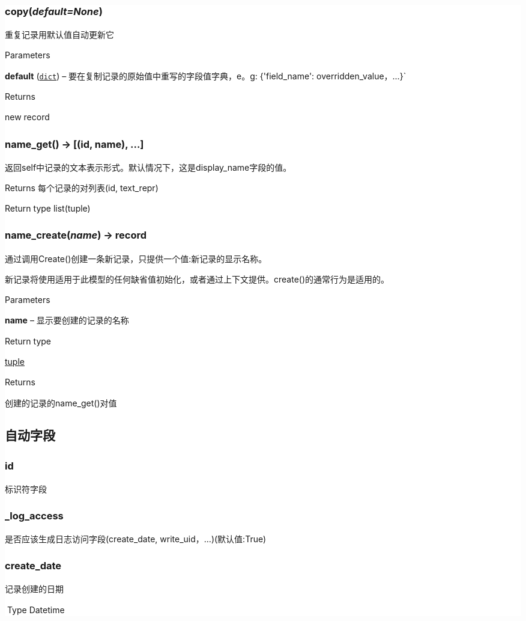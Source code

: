 ### copy(*default=None*)

重复记录用默认值自动更新它

Parameters

**default** ([`dict`](https://docs.python.org/3/library/stdtypes.html#dict)) – 要在复制记录的原始值中重写的字段值字典，e。g: {'field_name': overridden_value，…}`

Returns

new record



### name_get() → [(id, name), ...]

返回self中记录的文本表示形式。默认情况下，这是display_name字段的值。

Returns	每个记录的对列表(id, text_repr)

Return type		list(tuple)



### name_create(*name*) → record

通过调用Create()创建一条新记录，只提供一个值:新记录的显示名称。

新记录将使用适用于此模型的任何缺省值初始化，或者通过上下文提供。create()的通常行为是适用的。

Parameters

**name** – 显示要创建的记录的名称

Return type

[tuple](https://docs.python.org/3/library/stdtypes.html#tuple)

Returns

创建的记录的name_get()对值



## 自动字段

### id

标识符字段

### _log_access

是否应该生成日志访问字段(create_date, write_uid，…)(默认值:True)

### create_date

记录创建的日期

​		Type		Datetime
